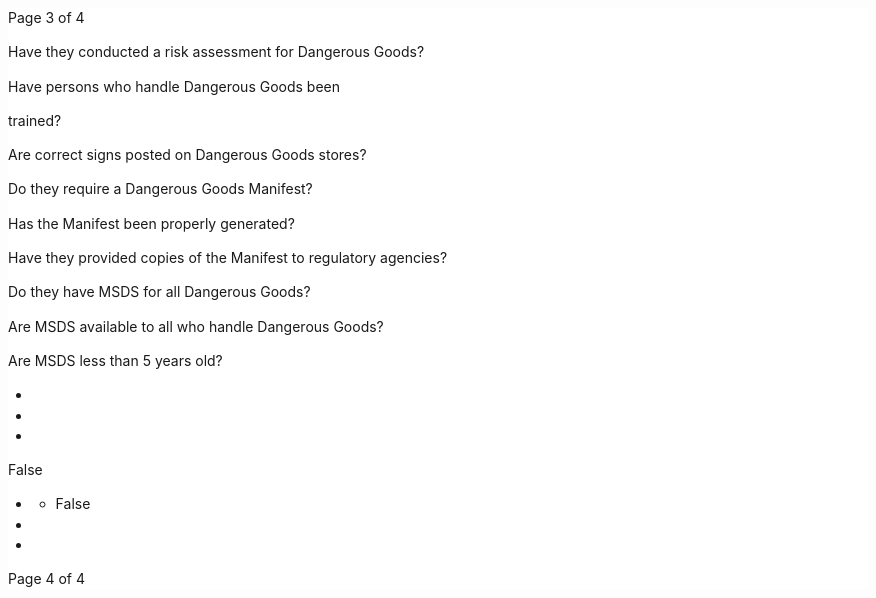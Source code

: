 Page 3 of 4

Have they conducted a risk assessment for Dangerous Goods?

Have persons who handle Dangerous Goods been

trained?

Are correct signs posted on Dangerous Goods stores?

Do they require a Dangerous Goods Manifest?

Has the Manifest been properly generated?

Have they provided copies of the Manifest to regulatory agencies?

Do they have MSDS for all Dangerous Goods?

Are MSDS available to all who handle Dangerous Goods?

Are MSDS less than 5 years old?

- 

- 

- 

False

- - False

- 

- 

Page 4 of 4
